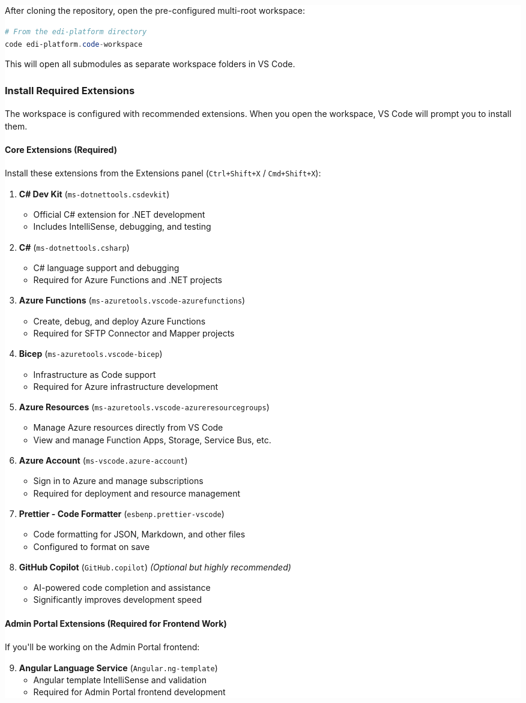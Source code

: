 After cloning the repository, open the pre-configured multi-root workspace:

```powershell
# From the edi-platform directory
code edi-platform.code-workspace
```

This will open all submodules as separate workspace folders in VS Code.

### Install Required Extensions

The workspace is configured with recommended extensions. When you open the workspace, VS Code will prompt you to install them.

#### Core Extensions (Required)

Install these extensions from the Extensions panel (`Ctrl+Shift+X` / `Cmd+Shift+X`):

1. **C# Dev Kit** (`ms-dotnettools.csdevkit`)
   - Official C# extension for .NET development
   - Includes IntelliSense, debugging, and testing

2. **C#** (`ms-dotnettools.csharp`)
   - C# language support and debugging
   - Required for Azure Functions and .NET projects

3. **Azure Functions** (`ms-azuretools.vscode-azurefunctions`)
   - Create, debug, and deploy Azure Functions
   - Required for SFTP Connector and Mapper projects

4. **Bicep** (`ms-azuretools.vscode-bicep`)
   - Infrastructure as Code support
   - Required for Azure infrastructure development

5. **Azure Resources** (`ms-azuretools.vscode-azureresourcegroups`)
   - Manage Azure resources directly from VS Code
   - View and manage Function Apps, Storage, Service Bus, etc.

6. **Azure Account** (`ms-vscode.azure-account`)
   - Sign in to Azure and manage subscriptions
   - Required for deployment and resource management

7. **Prettier - Code Formatter** (`esbenp.prettier-vscode`)
   - Code formatting for JSON, Markdown, and other files
   - Configured to format on save

8. **GitHub Copilot** (`GitHub.copilot`) *(Optional but highly recommended)*
   - AI-powered code completion and assistance
   - Significantly improves development speed

#### Admin Portal Extensions (Required for Frontend Work)

If you'll be working on the Admin Portal frontend:

9. **Angular Language Service** (`Angular.ng-template`)
   - Angular template IntelliSense and validation
   - Required for Admin Portal frontend development

